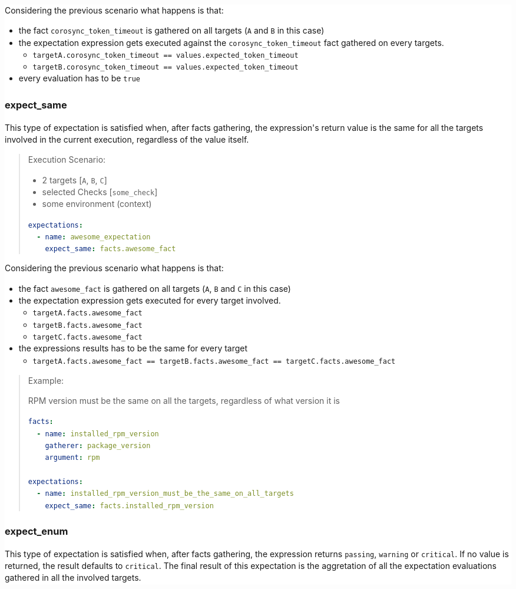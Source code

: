 Considering the previous scenario what happens is that:

- the fact `corosync_token_timeout` is gathered on all targets (`A` and `B` in this case)
- the expectation expression gets executed against the `corosync_token_timeout` fact gathered on every targets.
  - `targetA.corosync_token_timeout == values.expected_token_timeout`
  - `targetB.corosync_token_timeout == values.expected_token_timeout`
- every evaluation has to be `true`

### expect_same

This type of expectation is satisfied when, after facts gathering, the expression's return value is the same for all the targets involved in the current execution, regardless of the value itself.

> Execution Scenario:
>
> - 2 targets [`A`, `B`, `C`]
> - selected Checks [`some_check`]
> - some environment (context)
>
> ```yaml
> expectations:
>   - name: awesome_expectation
>     expect_same: facts.awesome_fact
> ```

Considering the previous scenario what happens is that:

- the fact `awesome_fact` is gathered on all targets (`A`, `B` and `C` in this case)
- the expectation expression gets executed for every target involved.
  - `targetA.facts.awesome_fact`
  - `targetB.facts.awesome_fact`
  - `targetC.facts.awesome_fact`
- the expressions results has to be the same for every target
  - `targetA.facts.awesome_fact == targetB.facts.awesome_fact == targetC.facts.awesome_fact`

> Example:
>
> RPM version must be the same on all the targets, regardless of what version it is
>
> ```yaml
> facts:
>   - name: installed_rpm_version
>     gatherer: package_version
>     argument: rpm
>
> expectations:
>   - name: installed_rpm_version_must_be_the_same_on_all_targets
>     expect_same: facts.installed_rpm_version
> ```

### expect_enum

This type of expectation is satisfied when, after facts gathering, the expression returns `passing`, `warning` or `critical`.
If no value is returned, the result defaults to `critical`.
The final result of this expectation is the aggretation of all the expectation evaluations gathered in all the involved targets.


[^1]: The Trento Team from now on.